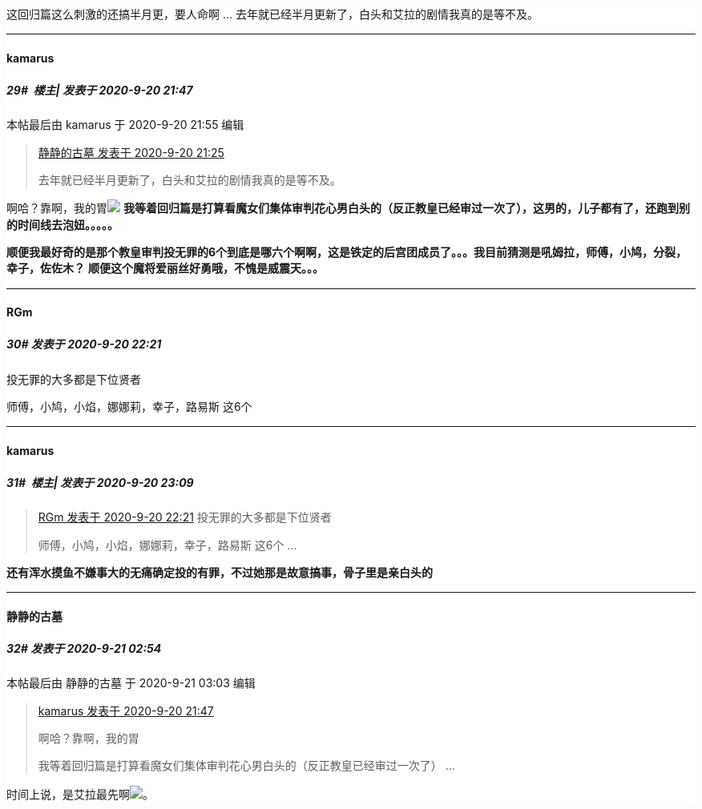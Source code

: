 这回归篇这么刺激的还搞半月更，要人命啊 ...</blockquote>
去年就已经半月更新了，白头和艾拉的剧情我真的是等不及。

*****

####  kamarus  
##### 29#         楼主| 发表于 2020-9-20 21:47

 本帖最后由 kamarus 于 2020-9-20 21:55 编辑 
<blockquote><a href="httphttps://bbs.saraba1st.com/2b/forum.php?mod=redirect&amp;goto=findpost&amp;pid=48797604&amp;ptid=1959876" target="_blank">静静的古墓 发表于 2020-9-20 21:25</a>

去年就已经半月更新了，白头和艾拉的剧情我真的是等不及。</blockquote>

啊哈？靠啊，我的胃<img src="https://static.saraba1st.com/image/smiley/face2017/019.png" referrerpolicy="no-referrer">
<strong>我等着回归篇是打算看魔女们集体审判花心男白头的（反正教皇已经审过一次了），这男的，儿子都有了，还跑到别的时间线去泡妞。。。。。

顺便我最好奇的是那个教皇审判投无罪的6个到底是哪六个啊啊，这是铁定的后宫团成员了。。。</strong><strong>我目前猜测是吼姆拉，师傅，小鸠，分裂，幸子，佐佐木？</strong>
<strong>顺便这个魔将爱丽丝好勇哦，不愧是威震天。。。</strong>

*****

####  RGm  
##### 30#       发表于 2020-9-20 22:21

投无罪的大多都是下位贤者

师傅，小鸠，小焰，娜娜莉，幸子，路易斯 这6个



*****

####  kamarus  
##### 31#         楼主| 发表于 2020-9-20 23:09

<blockquote><a href="httphttps://bbs.saraba1st.com/2b/forum.php?mod=redirect&amp;goto=findpost&amp;pid=48798125&amp;ptid=1959876" target="_blank">RGm 发表于 2020-9-20 22:21</a>
投无罪的大多都是下位贤者

师傅，小鸠，小焰，娜娜莉，幸子，路易斯 这6个 ...</blockquote>
<strong>还有浑水摸鱼不嫌事大的无痛确定投的有罪，不过她那是故意搞事，骨子里是亲白头的</strong>

*****

####  静静的古墓  
##### 32#       发表于 2020-9-21 02:54

 本帖最后由 静静的古墓 于 2020-9-21 03:03 编辑 
<blockquote><a href="httphttps://bbs.saraba1st.com/2b/forum.php?mod=redirect&amp;goto=findpost&amp;pid=48797808&amp;ptid=1959876" target="_blank">kamarus 发表于 2020-9-20 21:47</a>

啊哈？靠啊，我的胃

我等着回归篇是打算看魔女们集体审判花心男白头的（反正教皇已经审过一次了） ...</blockquote>
时间上说，是艾拉最先啊<img src="https://static.saraba1st.com/image/smiley/face2017/053.png" referrerpolicy="no-referrer">。
